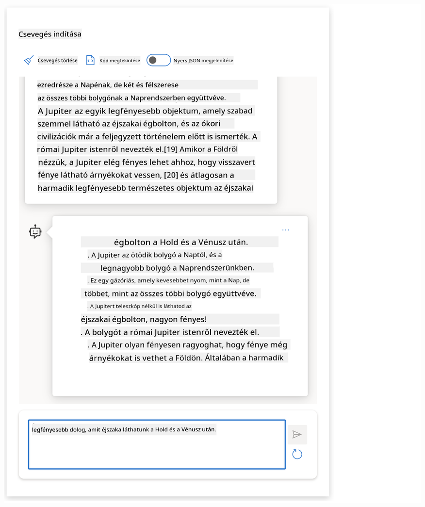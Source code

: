 ![Instrukcióra hangolt LLM chat kiegészítés](../../../translated_images/04-playground-chat-instructions.b30bbfbdf92f2d051639c9bc23f74a0e2482f8dc7f0dafc6cc6fda81b2b00534.hu.png)
